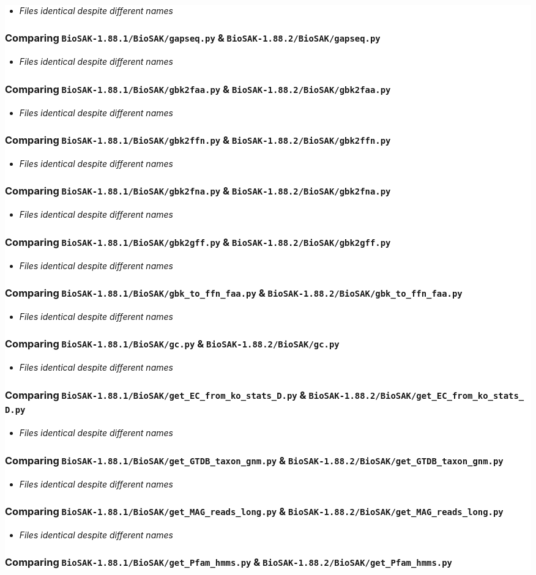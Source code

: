  * *Files identical despite different names*

### Comparing `BioSAK-1.88.1/BioSAK/gapseq.py` & `BioSAK-1.88.2/BioSAK/gapseq.py`

 * *Files identical despite different names*

### Comparing `BioSAK-1.88.1/BioSAK/gbk2faa.py` & `BioSAK-1.88.2/BioSAK/gbk2faa.py`

 * *Files identical despite different names*

### Comparing `BioSAK-1.88.1/BioSAK/gbk2ffn.py` & `BioSAK-1.88.2/BioSAK/gbk2ffn.py`

 * *Files identical despite different names*

### Comparing `BioSAK-1.88.1/BioSAK/gbk2fna.py` & `BioSAK-1.88.2/BioSAK/gbk2fna.py`

 * *Files identical despite different names*

### Comparing `BioSAK-1.88.1/BioSAK/gbk2gff.py` & `BioSAK-1.88.2/BioSAK/gbk2gff.py`

 * *Files identical despite different names*

### Comparing `BioSAK-1.88.1/BioSAK/gbk_to_ffn_faa.py` & `BioSAK-1.88.2/BioSAK/gbk_to_ffn_faa.py`

 * *Files identical despite different names*

### Comparing `BioSAK-1.88.1/BioSAK/gc.py` & `BioSAK-1.88.2/BioSAK/gc.py`

 * *Files identical despite different names*

### Comparing `BioSAK-1.88.1/BioSAK/get_EC_from_ko_stats_D.py` & `BioSAK-1.88.2/BioSAK/get_EC_from_ko_stats_D.py`

 * *Files identical despite different names*

### Comparing `BioSAK-1.88.1/BioSAK/get_GTDB_taxon_gnm.py` & `BioSAK-1.88.2/BioSAK/get_GTDB_taxon_gnm.py`

 * *Files identical despite different names*

### Comparing `BioSAK-1.88.1/BioSAK/get_MAG_reads_long.py` & `BioSAK-1.88.2/BioSAK/get_MAG_reads_long.py`

 * *Files identical despite different names*

### Comparing `BioSAK-1.88.1/BioSAK/get_Pfam_hmms.py` & `BioSAK-1.88.2/BioSAK/get_Pfam_hmms.py`
